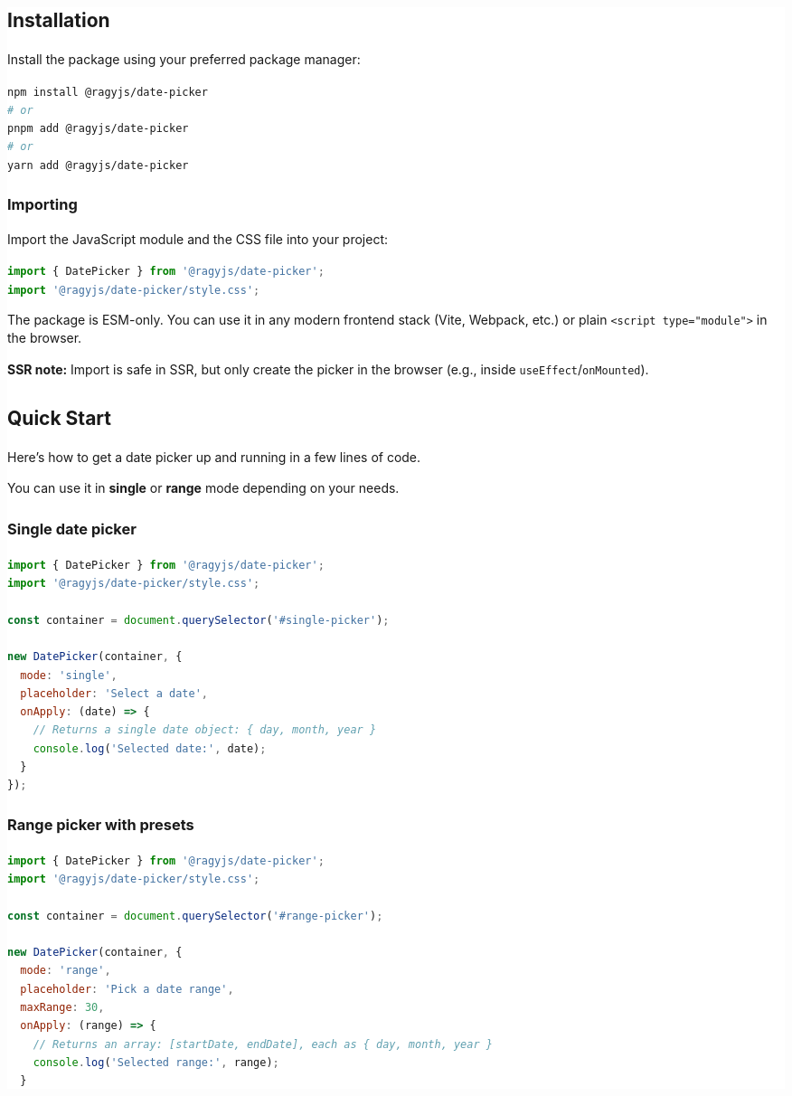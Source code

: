 ## Installation

Install the package using your preferred package manager:

```bash
npm install @ragyjs/date-picker
# or
pnpm add @ragyjs/date-picker
# or
yarn add @ragyjs/date-picker
```

### Importing

Import the JavaScript module and the CSS file into your project:

```js
import { DatePicker } from '@ragyjs/date-picker';
import '@ragyjs/date-picker/style.css';
```

The package is ESM-only. You can use it in any modern frontend stack (Vite, Webpack, etc.) or plain `<script type="module">` in the browser.

**SSR note:** Import is safe in SSR, but only create the picker in the browser (e.g., inside `useEffect`/`onMounted`).

## Quick Start

Here’s how to get a date picker up and running in a few lines of code.

You can use it in **single** or **range** mode depending on your needs.

### Single date picker

```js
import { DatePicker } from '@ragyjs/date-picker';
import '@ragyjs/date-picker/style.css';

const container = document.querySelector('#single-picker');

new DatePicker(container, {
  mode: 'single',
  placeholder: 'Select a date',
  onApply: (date) => {
    // Returns a single date object: { day, month, year }
    console.log('Selected date:', date);
  }
});
```

### Range picker with presets

```js
import { DatePicker } from '@ragyjs/date-picker';
import '@ragyjs/date-picker/style.css';

const container = document.querySelector('#range-picker');

new DatePicker(container, {
  mode: 'range',
  placeholder: 'Pick a date range',
  maxRange: 30,
  onApply: (range) => {
    // Returns an array: [startDate, endDate], each as { day, month, year }
    console.log('Selected range:', range);
  }
```